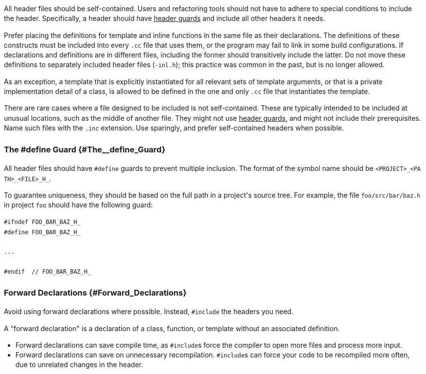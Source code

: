 All header files should be self-contained. Users and refactoring tools
should not have to adhere to special conditions to include the header.
Specifically, a header should have [header guards](#The__define_Guard)
and include all other headers it needs.

Prefer placing the definitions for template and inline functions in the
same file as their declarations. The definitions of these constructs
must be included into every `.cc` file that uses them, or the program
may fail to link in some build configurations. If declarations and
definitions are in different files, including the former should
transitively include the latter. Do not move these definitions to
separately included header files (`-inl.h`); this practice was common in
the past, but is no longer allowed.

As an exception, a template that is explicitly instantiated for all
relevant sets of template arguments, or that is a private implementation
detail of a class, is allowed to be defined in the one and only `.cc`
file that instantiates the template.

There are rare cases where a file designed to be included is not
self-contained. These are typically intended to be included at unusual
locations, such as the middle of another file. They might not use
[header guards](#The__define_Guard), and might not include their
prerequisites. Name such files with the `.inc` extension. Use sparingly,
and prefer self-contained headers when possible.

### The \#define Guard {#The__define_Guard}

All header files should have `#define` guards to prevent multiple
inclusion. The format of the symbol name should be
`<PROJECT>_<PATH>_<FILE>_H_`.

<div>

To guarantee uniqueness, they should be based on the full path in a
project\'s source tree. For example, the file `foo/src/bar/baz.h` in
project `foo` should have the following guard:

</div>

    #ifndef FOO_BAR_BAZ_H_
    #define FOO_BAR_BAZ_H_

    ...

    #endif  // FOO_BAR_BAZ_H_

### Forward Declarations {#Forward_Declarations}

Avoid using forward declarations where possible. Instead, `#include` the
headers you need.

A \"forward declaration\" is a declaration of a class, function, or
template without an associated definition.

-   Forward declarations can save compile time, as `#include`s force the
    compiler to open more files and process more input.
-   Forward declarations can save on unnecessary recompilation.
    `#include`s can force your code to be recompiled more often, due to
    unrelated changes in the header.
